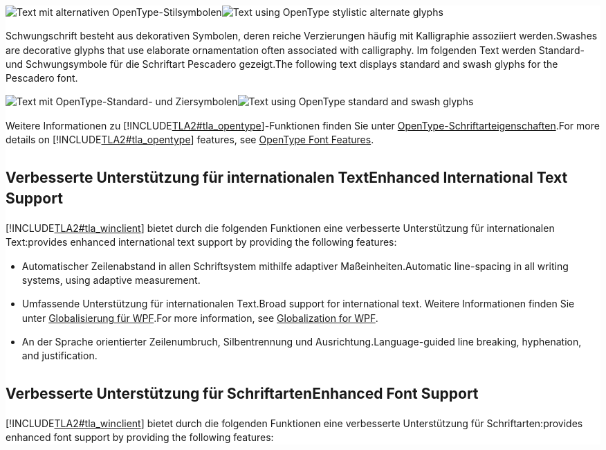  <span data-ttu-id="3471b-130">![Text mit alternativen OpenType-Stilsymbolen](./media/typography-in-wpf/opentype-stylistic-alternate-glyphs.gif "Text mit alternativen OpenType-Stilsymbolen")</span><span class="sxs-lookup"><span data-stu-id="3471b-130">![Text using OpenType stylistic alternate glyphs](./media/typography-in-wpf/opentype-stylistic-alternate-glyphs.gif "Text using OpenType stylistic alternate glyphs")</span></span>  
  
 <span data-ttu-id="3471b-131">Schwungschrift besteht aus dekorativen Symbolen, deren reiche Verzierungen häufig mit Kalligraphie assoziiert werden.</span><span class="sxs-lookup"><span data-stu-id="3471b-131">Swashes are decorative glyphs that use elaborate ornamentation often associated with calligraphy.</span></span> <span data-ttu-id="3471b-132">Im folgenden Text werden Standard- und Schwungsymbole für die Schriftart Pescadero gezeigt.</span><span class="sxs-lookup"><span data-stu-id="3471b-132">The following text displays standard and swash glyphs for the Pescadero font.</span></span>  
  
 <span data-ttu-id="3471b-133">![Text mit OpenType-Standard- und Ziersymbolen](./media/typography-in-wpf/opentype-standard-swash-glyphs.gif "Text mit OpenType-Standard- und Ziersymbolen")</span><span class="sxs-lookup"><span data-stu-id="3471b-133">![Text using OpenType standard and swash glyphs](./media/typography-in-wpf/opentype-standard-swash-glyphs.gif "Text using OpenType standard and swash glyphs")</span></span>  
  
 <span data-ttu-id="3471b-134">Weitere Informationen zu [!INCLUDE[TLA2#tla_opentype](../../../../includes/tla2sharptla-opentype-md.md)]-Funktionen finden Sie unter [OpenType-Schriftarteigenschaften](opentype-font-features.md).</span><span class="sxs-lookup"><span data-stu-id="3471b-134">For more details on [!INCLUDE[TLA2#tla_opentype](../../../../includes/tla2sharptla-opentype-md.md)] features, see [OpenType Font Features](opentype-font-features.md).</span></span>  
  
<a name="Enhanced_International_Text_Support"></a>   
## <a name="enhanced-international-text-support"></a><span data-ttu-id="3471b-135">Verbesserte Unterstützung für internationalen Text</span><span class="sxs-lookup"><span data-stu-id="3471b-135">Enhanced International Text Support</span></span>  
 [!INCLUDE[TLA2#tla_winclient](../../../../includes/tla2sharptla-winclient-md.md)] <span data-ttu-id="3471b-136">bietet durch die folgenden Funktionen eine verbesserte Unterstützung für internationalen Text:</span><span class="sxs-lookup"><span data-stu-id="3471b-136">provides enhanced international text support by providing the following features:</span></span>  
  
-   <span data-ttu-id="3471b-137">Automatischer Zeilenabstand in allen Schriftsystem mithilfe adaptiver Maßeinheiten.</span><span class="sxs-lookup"><span data-stu-id="3471b-137">Automatic line-spacing in all writing systems, using adaptive measurement.</span></span>  
  
-   <span data-ttu-id="3471b-138">Umfassende Unterstützung für internationalen Text.</span><span class="sxs-lookup"><span data-stu-id="3471b-138">Broad support for international text.</span></span> <span data-ttu-id="3471b-139">Weitere Informationen finden Sie unter [Globalisierung für WPF](globalization-for-wpf.md).</span><span class="sxs-lookup"><span data-stu-id="3471b-139">For more information, see [Globalization for WPF](globalization-for-wpf.md).</span></span>  
  
-   <span data-ttu-id="3471b-140">An der Sprache orientierter Zeilenumbruch, Silbentrennung und Ausrichtung.</span><span class="sxs-lookup"><span data-stu-id="3471b-140">Language-guided line breaking, hyphenation, and justification.</span></span>  
  
<a name="Enhanced_Font_Support"></a>   
## <a name="enhanced-font-support"></a><span data-ttu-id="3471b-141">Verbesserte Unterstützung für Schriftarten</span><span class="sxs-lookup"><span data-stu-id="3471b-141">Enhanced Font Support</span></span>  
 [!INCLUDE[TLA2#tla_winclient](../../../../includes/tla2sharptla-winclient-md.md)] <span data-ttu-id="3471b-142">bietet durch die folgenden Funktionen eine verbesserte Unterstützung für Schriftarten:</span><span class="sxs-lookup"><span data-stu-id="3471b-142">provides enhanced font support by providing the following features:</span></span>  
  